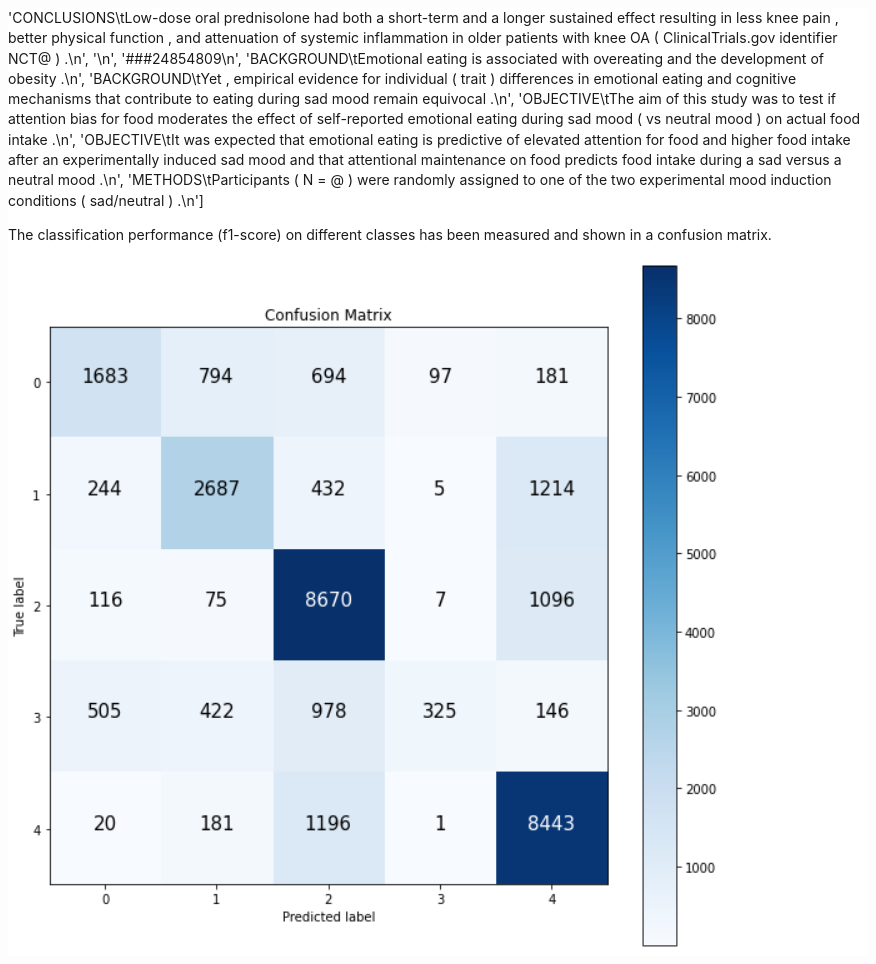  'CONCLUSIONS\tLow-dose oral prednisolone had both a short-term and a longer sustained effect resulting in less knee pain , better physical function , and attenuation of systemic inflammation in older patients with knee OA ( ClinicalTrials.gov identifier NCT@ ) .\n',
 '\n',
 '###24854809\n',
 'BACKGROUND\tEmotional eating is associated with overeating and the development of obesity .\n',
 'BACKGROUND\tYet , empirical evidence for individual ( trait ) differences in emotional eating and cognitive mechanisms that contribute to eating during sad mood remain equivocal .\n',
 'OBJECTIVE\tThe aim of this study was to test if attention bias for food moderates the effect of self-reported emotional eating during sad mood ( vs neutral mood ) on actual food intake .\n',
 'OBJECTIVE\tIt was expected that emotional eating is predictive of elevated attention for food and higher food intake after an experimentally induced sad mood and that attentional maintenance on food predicts food intake during a sad versus a neutral mood .\n',
 'METHODS\tParticipants ( N = @ ) were randomly assigned to one of the two experimental mood induction conditions ( sad/neutral ) .\n']

The classification performance (f1-score) on different classes has been measured and shown in a confusion matrix.

![confusion_matrix_baseline.png](images/confusion_matrix_baseline.png)
